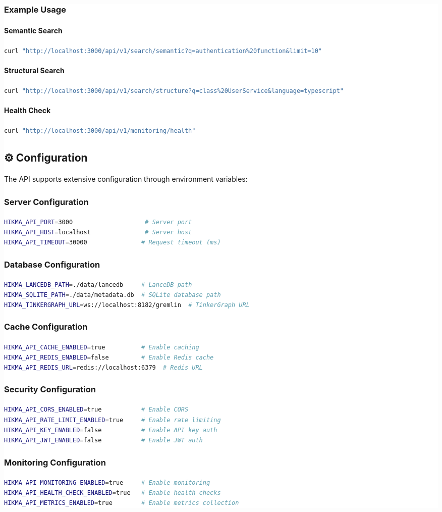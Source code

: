 ### Example Usage

#### Semantic Search
```bash
curl "http://localhost:3000/api/v1/search/semantic?q=authentication%20function&limit=10"
```

#### Structural Search
```bash
curl "http://localhost:3000/api/v1/search/structure?q=class%20UserService&language=typescript"
```

#### Health Check
```bash
curl "http://localhost:3000/api/v1/monitoring/health"
```

## ⚙️ Configuration

The API supports extensive configuration through environment variables:

### Server Configuration
```bash
HIKMA_API_PORT=3000                    # Server port
HIKMA_API_HOST=localhost               # Server host
HIKMA_API_TIMEOUT=30000               # Request timeout (ms)
```

### Database Configuration
```bash
HIKMA_LANCEDB_PATH=./data/lancedb     # LanceDB path
HIKMA_SQLITE_PATH=./data/metadata.db  # SQLite database path
HIKMA_TINKERGRAPH_URL=ws://localhost:8182/gremlin  # TinkerGraph URL
```

### Cache Configuration
```bash
HIKMA_API_CACHE_ENABLED=true          # Enable caching
HIKMA_API_REDIS_ENABLED=false         # Enable Redis cache
HIKMA_API_REDIS_URL=redis://localhost:6379  # Redis URL
```

### Security Configuration
```bash
HIKMA_API_CORS_ENABLED=true           # Enable CORS
HIKMA_API_RATE_LIMIT_ENABLED=true     # Enable rate limiting
HIKMA_API_KEY_ENABLED=false           # Enable API key auth
HIKMA_API_JWT_ENABLED=false           # Enable JWT auth
```

### Monitoring Configuration
```bash
HIKMA_API_MONITORING_ENABLED=true     # Enable monitoring
HIKMA_API_HEALTH_CHECK_ENABLED=true   # Enable health checks
HIKMA_API_METRICS_ENABLED=true        # Enable metrics collection
```

